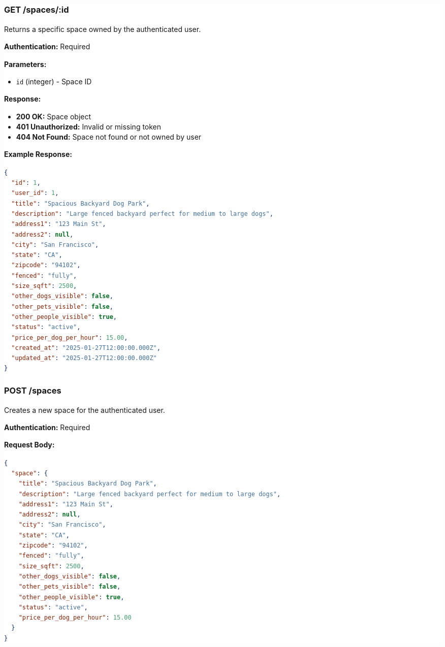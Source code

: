 ### GET /spaces/:id

Returns a specific space owned by the authenticated user.

**Authentication:** Required

**Parameters:**
- `id` (integer) - Space ID

**Response:**
- **200 OK:** Space object
- **401 Unauthorized:** Invalid or missing token
- **404 Not Found:** Space not found or not owned by user

**Example Response:**
```json
{
  "id": 1,
  "user_id": 1,
  "title": "Spacious Backyard Dog Park",
  "description": "Large fenced backyard perfect for medium to large dogs",
  "address1": "123 Main St",
  "address2": null,
  "city": "San Francisco",
  "state": "CA",
  "zipcode": "94102",
  "fenced": "fully",
  "size_sqft": 2500,
  "other_dogs_visible": false,
  "other_pets_visible": false,
  "other_people_visible": true,
  "status": "active",
  "price_per_dog_per_hour": 15.00,
  "created_at": "2025-01-27T12:00:00.000Z",
  "updated_at": "2025-01-27T12:00:00.000Z"
}
```

### POST /spaces

Creates a new space for the authenticated user.

**Authentication:** Required

**Request Body:**
```json
{
  "space": {
    "title": "Spacious Backyard Dog Park",
    "description": "Large fenced backyard perfect for medium to large dogs",
    "address1": "123 Main St",
    "address2": null,
    "city": "San Francisco",
    "state": "CA",
    "zipcode": "94102",
    "fenced": "fully",
    "size_sqft": 2500,
    "other_dogs_visible": false,
    "other_pets_visible": false,
    "other_people_visible": true,
    "status": "active",
    "price_per_dog_per_hour": 15.00
  }
}
```
